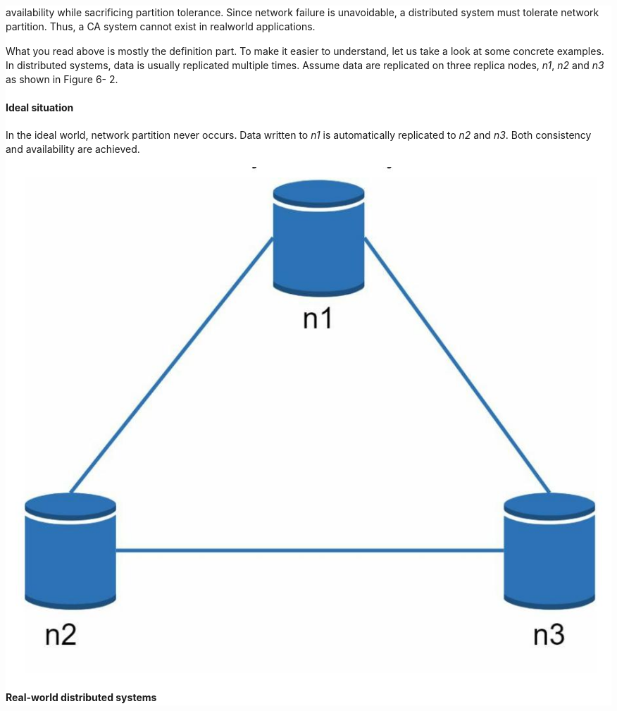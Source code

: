 availability while sacrificing partition tolerance. Since network failure is unavoidable, a distributed system must tolerate network partition. Thus, a CA system cannot exist in realworld applications.

What you read above is mostly the definition part. To make it easier to understand, let us take a look at some concrete examples. In distributed systems, data is usually replicated multiple times. Assume data are replicated on three replica nodes, *n1*, *n2* and *n3* as shown in Figure 6- 2.

#### **Ideal situation**

In the ideal world, network partition never occurs. Data written to *n1* is automatically replicated to *n2* and *n3*. Both consistency and availability are achieved.

![](_page_90_Picture_4.jpeg)

#### **Real-world distributed systems**
